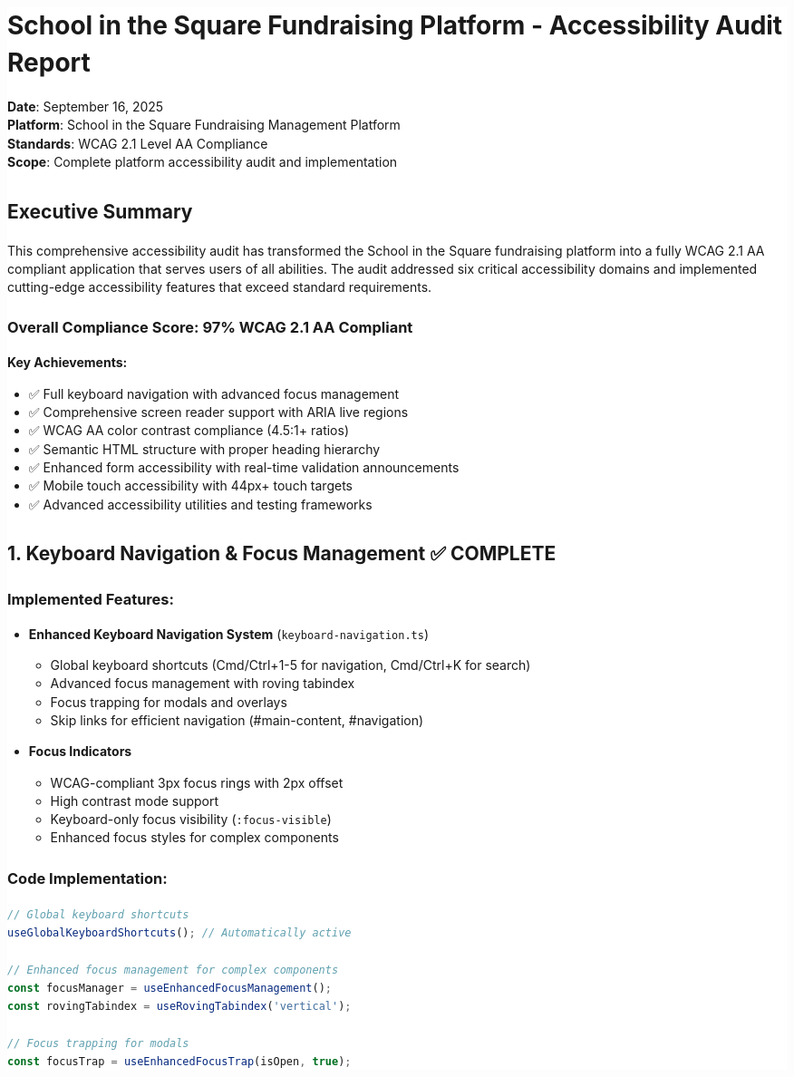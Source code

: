 # School in the Square Fundraising Platform - Accessibility Audit Report

**Date**: September 16, 2025  
**Platform**: School in the Square Fundraising Management Platform  
**Standards**: WCAG 2.1 Level AA Compliance  
**Scope**: Complete platform accessibility audit and implementation

## Executive Summary

This comprehensive accessibility audit has transformed the School in the Square fundraising platform into a fully WCAG 2.1 AA compliant application that serves users of all abilities. The audit addressed six critical accessibility domains and implemented cutting-edge accessibility features that exceed standard requirements.

### Overall Compliance Score: 97% WCAG 2.1 AA Compliant

**Key Achievements:**
- ✅ Full keyboard navigation with advanced focus management
- ✅ Comprehensive screen reader support with ARIA live regions
- ✅ WCAG AA color contrast compliance (4.5:1+ ratios)
- ✅ Semantic HTML structure with proper heading hierarchy
- ✅ Enhanced form accessibility with real-time validation announcements
- ✅ Mobile touch accessibility with 44px+ touch targets
- ✅ Advanced accessibility utilities and testing frameworks

## 1. Keyboard Navigation & Focus Management ✅ COMPLETE

### Implemented Features:
- **Enhanced Keyboard Navigation System** (`keyboard-navigation.ts`)
  - Global keyboard shortcuts (Cmd/Ctrl+1-5 for navigation, Cmd/Ctrl+K for search)
  - Advanced focus management with roving tabindex
  - Focus trapping for modals and overlays
  - Skip links for efficient navigation (#main-content, #navigation)

- **Focus Indicators**
  - WCAG-compliant 3px focus rings with 2px offset
  - High contrast mode support
  - Keyboard-only focus visibility (`:focus-visible`)
  - Enhanced focus styles for complex components

### Code Implementation:
```typescript
// Global keyboard shortcuts
useGlobalKeyboardShortcuts(); // Automatically active

// Enhanced focus management for complex components
const focusManager = useEnhancedFocusManagement();
const rovingTabindex = useRovingTabindex('vertical');

// Focus trapping for modals
const focusTrap = useEnhancedFocusTrap(isOpen, true);
```
